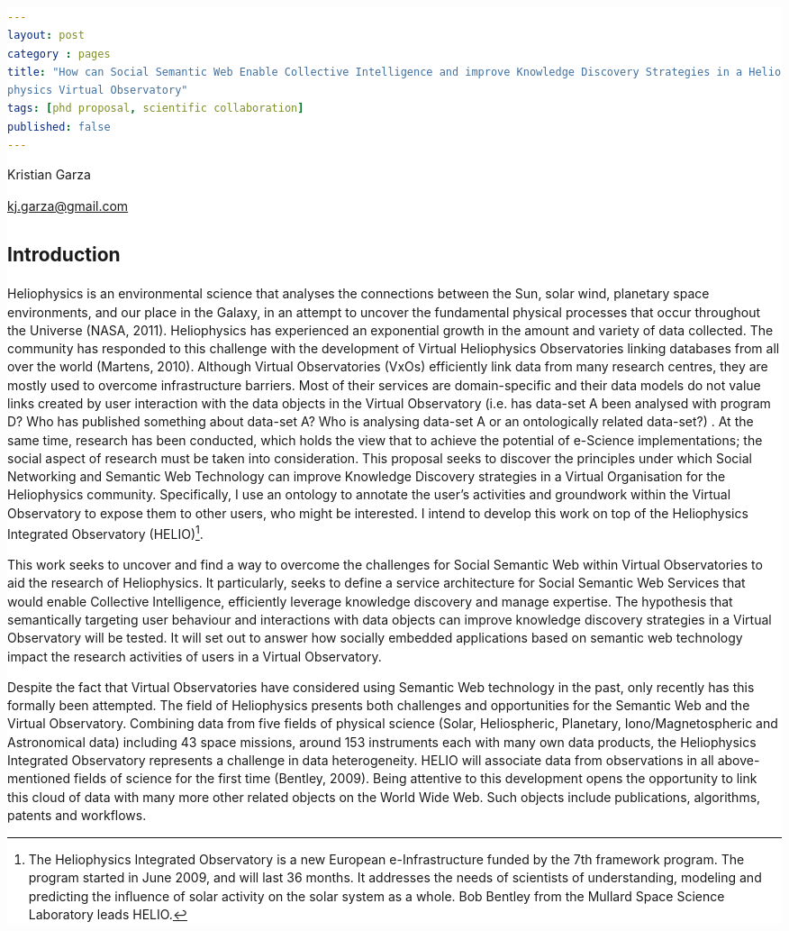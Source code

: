 ```yaml
---
layout: post
category : pages
title: "How can Social Semantic Web Enable Collective Intelligence and improve Knowledge Discovery Strategies in a Heliophysics Virtual Observatory"
tags: [phd proposal, scientific collaboration]
published: false
---
```




Kristian Garza

kj.garza@gmail.com

## Introduction

Heliophysics is an environmental science that analyses the connections between the Sun, solar wind, planetary space environments, and our place in the Galaxy, in an attempt to uncover the fundamental physical processes that occur throughout the Universe  (NASA, 2011). Heliophysics has experienced an exponential growth in the amount and variety of data collected. The community has responded to this challenge with the development of Virtual Heliophysics Observatories linking databases from all over the world  (Martens, 2010). Although Virtual Observatories (VxOs) efficiently link data from many research centres, they are mostly used to overcome infrastructure barriers. Most of their services are domain-specific and their data models do not value links created by user interaction with the data objects in the Virtual Observatory (i.e. has data-set A been analysed with program D? Who has published something about data-set A? Who is analysing data-set A or an ontologically related data-set?) .  At the same time, research has been conducted, which holds the view that to achieve the potential of e-Science implementations; the social aspect of research must be taken into consideration. This proposal seeks to discover the principles under which Social Networking and Semantic Web Technology can improve Knowledge Discovery strategies in a Virtual Organisation for the Heliophysics community. Specifically, I use an ontology to annotate the user’s activities and groundwork within the Virtual Observatory to expose them to other users, who might be interested. I intend to develop this work on top of the Heliophysics Integrated Observatory (HELIO)[^1].

This work seeks to uncover and find a way to overcome the challenges for Social Semantic Web within Virtual Observatories to aid the research of Heliophysics. It particularly, seeks to define a service architecture for Social Semantic Web Services that would enable Collective Intelligence, efficiently leverage knowledge discovery and manage expertise. The hypothesis that semantically targeting user behaviour and interactions with data objects can improve knowledge discovery strategies in a Virtual Observatory will be tested. It will set out to answer how socially embedded applications based on semantic web technology impact the research activities of users in a Virtual Observatory.

Despite the fact that Virtual Observatories have considered using Semantic Web technology in the past, only recently has this formally been attempted. The field of Heliophysics presents both challenges and opportunities for the Semantic Web and the Virtual Observatory. Combining data from five fields of physical science (Solar, Heliospheric, Planetary, Iono/Magnetospheric and Astronomical data) including 43 space missions, around 153 instruments each with many own data products, the Heliophysics Integrated Observatory represents a challenge in data heterogeneity. HELIO will associate data from observations in all above-mentioned fields of science for the first time  (Bentley, 2009). Being attentive to this development opens the opportunity to link this cloud of data with many more other related objects on the World Wide Web. Such objects include publications, algorithms, patents and workflows.


[^1]: The Heliophysics Integrated Observatory is a new European e-Infrastructure funded by the 7th framework program. The program started in June 2009, and will last 36 months. It addresses the needs of scientists of understanding, modeling and predicting the inﬂuence of solar activity on the solar system as a whole. Bob Bentley from the Mullard Space Science Laboratory leads HELIO.